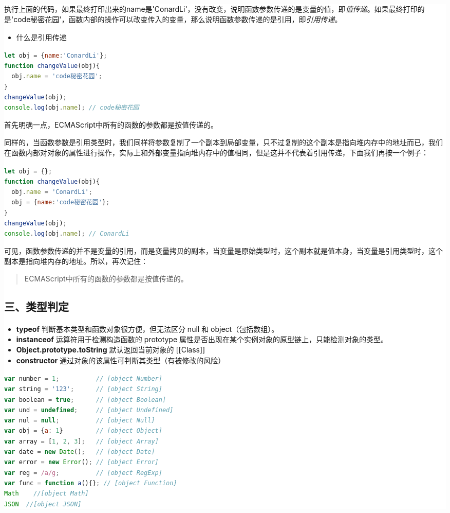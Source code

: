 执行上面的代码，如果最终打印出来的name是'ConardLi'，没有改变，说明函数参数传递的是变量的值，即*值传递*。如果最终打印的是'code秘密花园'，函数内部的操作可以改变传入的变量，那么说明函数参数传递的是引用，即*引用传递*。

* 什么是引用传递

```javascript
let obj = {name:'ConardLi'};
function changeValue(obj){
  obj.name = 'code秘密花园';
}
changeValue(obj);
console.log(obj.name); // code秘密花园
```

首先明确一点，ECMAScript中所有的函数的参数都是按值传递的。

同样的，当函数参数是引用类型时，我们同样将参数复制了一个副本到局部变量，只不过复制的这个副本是指向堆内存中的地址而已，我们在函数内部对对象的属性进行操作，实际上和外部变量指向堆内存中的值相同，但是这并不代表着引用传递，下面我们再按一个例子：

```javascript
let obj = {};
function changeValue(obj){
  obj.name = 'ConardLi';
  obj = {name:'code秘密花园'};
}
changeValue(obj);
console.log(obj.name); // ConardLi
```

可见，函数参数传递的并不是变量的引用，而是变量拷贝的副本，当变量是原始类型时，这个副本就是值本身，当变量是引用类型时，这个副本是指向堆内存的地址。所以，再次记住：

> ECMAScript中所有的函数的参数都是按值传递的。

## 三、类型判定

* **typeof** 判断基本类型和函数对象很方便，但无法区分 null 和 object（包括数组）。
* **instanceof** 运算符用于检测构造函数的 prototype 属性是否出现在某个实例对象的原型链上，只能检测对象的类型。
* **Object.prototype.toString** 默认返回当前对象的 [[Class]]
* **constructor** 通过对象的该属性可判断其类型（有被修改的风险）

```js
var number = 1;          // [object Number]
var string = '123';      // [object String]
var boolean = true;      // [object Boolean]
var und = undefined;     // [object Undefined]
var nul = null;          // [object Null]
var obj = {a: 1}         // [object Object]
var array = [1, 2, 3];   // [object Array]
var date = new Date();   // [object Date]
var error = new Error(); // [object Error]
var reg = /a/g;          // [object RegExp]
var func = function a(){}; // [object Function]
Math    //[object Math]
JSON  //[object JSON]
```
